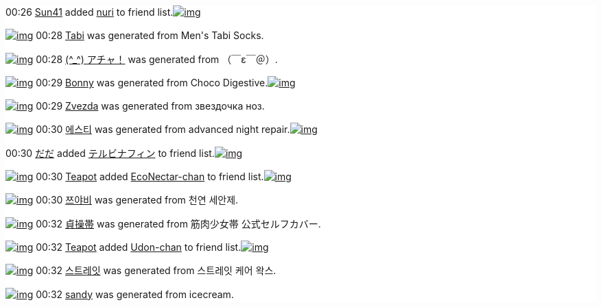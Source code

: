 00:26 [Sun41](http://www.barcodekanojo.com/user/411826/Sun41) added [nuri](http://www.barcodekanojo.com/kanojo/2450666/nuri) to friend list.[![img](http://img36.imageshack.us/img36/5553/chj.png)](http://www.barcodekanojo.com/kanojo/2450666/nuri) 

[![img](http://img59.imageshack.us/img59/7397/o9hf.png)](http://www.barcodekanojo.com/kanojo/2570081/Tabi) 00:28 [Tabi](http://www.barcodekanojo.com/kanojo/2570081/Tabi) was generated from Men's Tabi Socks.

[![img](http://img24.imageshack.us/img24/7751/q8zh.png)](http://www.barcodekanojo.com/kanojo/2570082/%28%5E_%5E%29%20%E3%82%A2%E3%83%81%E3%83%A3%EF%BC%81) 00:28 [(^_^) アチャ！](http://www.barcodekanojo.com/kanojo/2570082/%28%5E_%5E%29%20%E3%82%A2%E3%83%81%E3%83%A3%EF%BC%81) was generated from （￣ε￣＠）.

[![img](http://img837.imageshack.us/img837/4739/20wx.png)](http://www.barcodekanojo.com/kanojo/2570083/Bonny) 00:29 [Bonny](http://www.barcodekanojo.com/kanojo/2570083/Bonny) was generated from Choco Digestive.[![img](http://img36.imageshack.us/img36/6774/cu4t.jpg)](http://www.barcodekanojo.com/product_images/barcode/5039487/1382196497/Choco%20Digestive.jpg) 

[![img](http://img545.imageshack.us/img545/5808/5px2.png)](http://www.barcodekanojo.com/kanojo/2570084/Zvezda) 00:29 [Zvezda](http://www.barcodekanojo.com/kanojo/2570084/Zvezda) was generated from звездочка ноз.

[![img](http://img841.imageshack.us/img841/9787/v1tn.png)](http://www.barcodekanojo.com/kanojo/2570085/%EC%97%90%EC%8A%A4%ED%8B%B0) 00:30 [에스티](http://www.barcodekanojo.com/kanojo/2570085/%EC%97%90%EC%8A%A4%ED%8B%B0) was generated from advanced night repair.[![img](http://img46.imageshack.us/img46/1756/e1iv.jpg)](http://www.barcodekanojo.com/product_images/barcode/5039488/1382196566/advanced%20night%20repair.jpg) 

00:30 [だだ](http://www.barcodekanojo.com/user/411838/%E3%81%A0%E3%81%A0) added [テルビナフィン](http://www.barcodekanojo.com/kanojo/2518346/%E3%83%86%E3%83%AB%E3%83%93%E3%83%8A%E3%83%95%E3%82%A3%E3%83%B3) to friend list.[![img](http://img19.imageshack.us/img19/593/iubs.png)](http://www.barcodekanojo.com/kanojo/2518346/%E3%83%86%E3%83%AB%E3%83%93%E3%83%8A%E3%83%95%E3%82%A3%E3%83%B3) 

[![img](http://img689.imageshack.us/img689/5329/h6hx.jpg)](http://www.barcodekanojo.com/user/399592/Teapot) 00:30 [Teapot](http://www.barcodekanojo.com/user/399592/Teapot) added [EcoNectar-chan](http://www.barcodekanojo.com/kanojo/2526537/EcoNectar-chan) to friend list.[![img](http://img819.imageshack.us/img819/2778/ort5.png)](http://www.barcodekanojo.com/kanojo/2526537/EcoNectar-chan) 

[![img](http://img844.imageshack.us/img844/3092/lf1z.png)](http://www.barcodekanojo.com/kanojo/2570086/%EC%AF%94%EC%95%BC%EB%B9%84) 00:30 [쯔야비](http://www.barcodekanojo.com/kanojo/2570086/%EC%AF%94%EC%95%BC%EB%B9%84) was generated from 천연 세안제.

[![img](http://img29.imageshack.us/img29/7093/qf45.png)](http://www.barcodekanojo.com/kanojo/2570087/%E8%B2%9E%E6%93%8D%E5%B8%AF) 00:32 [貞操帯](http://www.barcodekanojo.com/kanojo/2570087/%E8%B2%9E%E6%93%8D%E5%B8%AF) was generated from 筋肉少女帯 公式セルフカバー.

[![img](http://img545.imageshack.us/img545/896/rtou.jpg)](http://www.barcodekanojo.com/user/399592/Teapot) 00:32 [Teapot](http://www.barcodekanojo.com/user/399592/Teapot) added [Udon-chan](http://www.barcodekanojo.com/kanojo/2569815/Udon-chan) to friend list.[![img](http://img41.imageshack.us/img41/7669/7wcz.png)](http://www.barcodekanojo.com/kanojo/2569815/Udon-chan) 

[![img](http://img29.imageshack.us/img29/1442/td8f.png)](http://www.barcodekanojo.com/kanojo/2570088/%EC%8A%A4%ED%8A%B8%EB%A0%88%EC%9E%87) 00:32 [스트레잇](http://www.barcodekanojo.com/kanojo/2570088/%EC%8A%A4%ED%8A%B8%EB%A0%88%EC%9E%87) was generated from 스트레잇 케어 왁스.

[![img](http://img9.imageshack.us/img9/8294/sxk5.png)](http://www.barcodekanojo.com/kanojo/2570089/sandy) 00:32 [sandy](http://www.barcodekanojo.com/kanojo/2570089/sandy) was generated from icecream.
